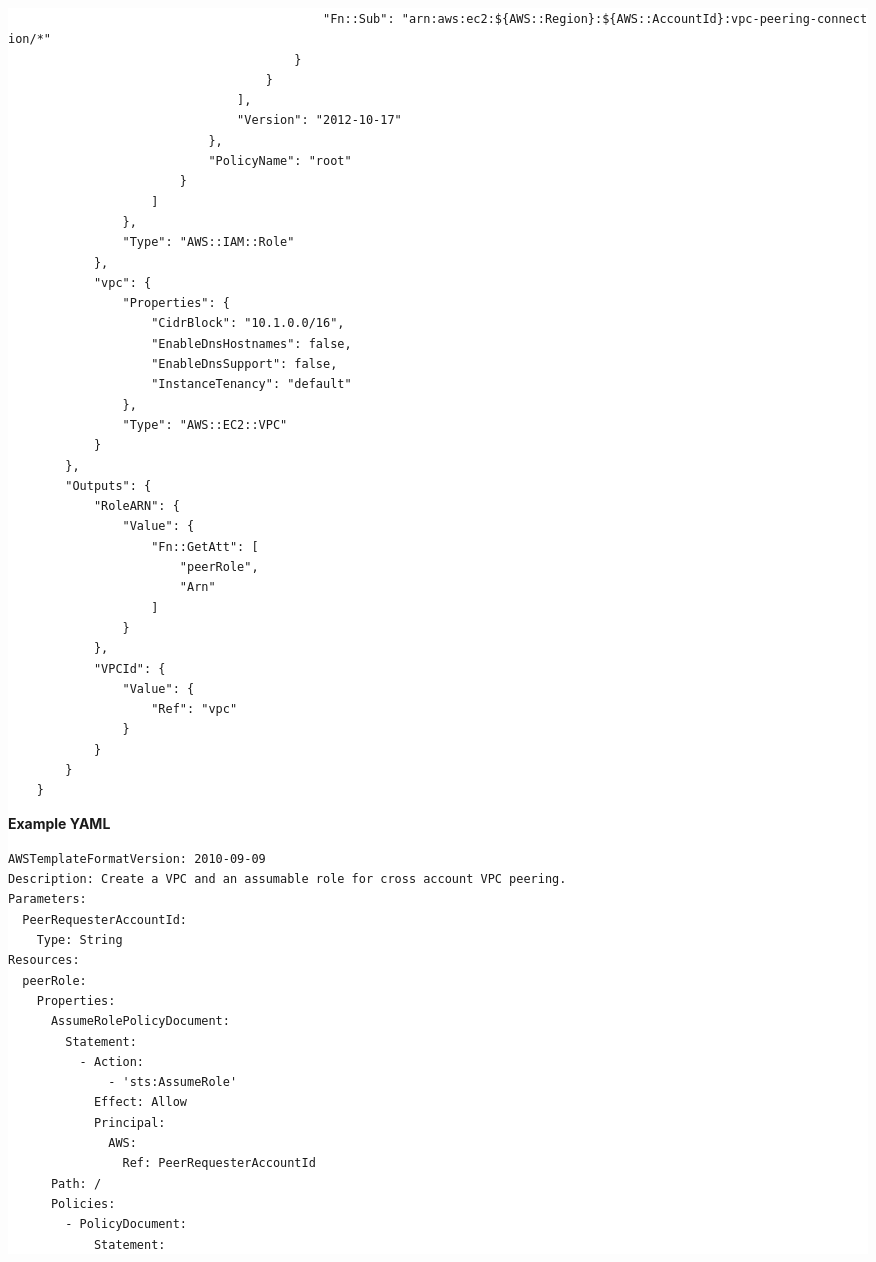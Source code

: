 ```
                                            "Fn::Sub": "arn:aws:ec2:${AWS::Region}:${AWS::AccountId}:vpc-peering-connection/*"
                                        }
                                    }
                                ],
                                "Version": "2012-10-17"
                            },
                            "PolicyName": "root"
                        }
                    ]
                },
                "Type": "AWS::IAM::Role"
            },
            "vpc": {
                "Properties": {
                    "CidrBlock": "10.1.0.0/16",
                    "EnableDnsHostnames": false,
                    "EnableDnsSupport": false,
                    "InstanceTenancy": "default"
                },
                "Type": "AWS::EC2::VPC"
            }
        },
        "Outputs": {
            "RoleARN": {
                "Value": {
                    "Fn::GetAtt": [
                        "peerRole",
                        "Arn"
                    ]
                }
            },
            "VPCId": {
                "Value": {
                    "Ref": "vpc"
                }
            }
        }
    }
```

**Example YAML**  

```
AWSTemplateFormatVersion: 2010-09-09
Description: Create a VPC and an assumable role for cross account VPC peering.
Parameters:
  PeerRequesterAccountId:
    Type: String
Resources:
  peerRole:
    Properties:
      AssumeRolePolicyDocument:
        Statement:
          - Action:
              - 'sts:AssumeRole'
            Effect: Allow
            Principal:
              AWS:
                Ref: PeerRequesterAccountId
      Path: /
      Policies:
        - PolicyDocument:
            Statement:
```